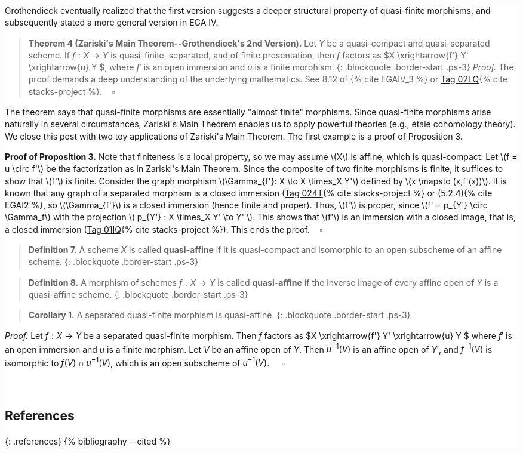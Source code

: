 Grothendieck eventually realized that the first version suggests a deeper structural property of quasi-finite morphisms, and subsequently stated a more general version in EGA IV.

>**Theorem 4 (Zariski's Main Theorem--Grothendieck's 2nd Version).**
>Let $Y$ be a quasi-compact and quasi-separated scheme.
>If $f : X \to Y$ is quasi-finite, separated, and of finite presentation, then $f$ factors as $X \xrightarrow{f'} Y' \xrightarrow{u} Y $, where $f'$ is an open immersion and $u$ is a finite morphism.
{: .blockquote .border-start .ps-3}
*Proof.* The proof demands a deep understanding of the underlying mathematics. See 8.12 of {% cite EGAIV_3 %} or [Tag 02LQ](https://stacks.math.columbia.edu/tag/02LQ){% cite stacks-project %}.$\quad\square$

The theorem says that quasi-finite morphisms are essentially "almost finite" morphisms. Since quasi-finite morphisms arise naturally in several circumstances, Zariski's Main Theorem enables us to apply powerful theories (e.g., étale cohomology theory).
We close this post with two toy applications of Zariski's Main Theorem.
The first example is a proof of Proposition 3. 

**Proof of Proposition 3.** Note that finiteness is a local property, so we may assume \\(X\\) is affine, which is quasi-compact.
Let \\(f = u \circ f'\\) be the factorization as in Zariski's Main Theorem.
Since the composite of two finite morphisms is finite, it suffices to show that \\(f'\\) is finite.
Consider the graph morphism \\(\Gamma\_{f'}: X \to X \times_X Y'\\) defined by \\(x \mapsto (x,f'(x))\\).
It is known that any graph of a separated morphism is a closed immersion ([Tag 024T](https://stacks.math.columbia.edu/tag/024T){% cite stacks-project %} or (5.2.4){% cite EGAI2 %}, so \\(\Gamma\_{f'}\\) is a closed immersion (hence finite and proper).
Thus, \\(f'\\) is proper, since \\(f' = p\_{Y'} \circ \Gamma_f\\) with the projection \\( p_{Y'} : X \times_X Y' \to Y' \\).
This shows that \\(f'\\) is an immersion with a closed image, that is, a closed immersion ([Tag 01IQ](https://stacks.math.columbia.edu/tag/01IQ){% cite stacks-project %}).
This ends the proof.$\quad\square$

>**Definition 7.** A scheme $X$ is called **quasi-affine** if it is quasi-compact and isomorphic to an open subscheme of an affine scheme.
{: .blockquote .border-start .ps-3}

>**Definition 8.** A morphism of schemes $f:X \to Y$ is called **quasi-affine** if the inverse image of every affine open of $Y$ is a quasi-affine scheme.
{: .blockquote .border-start .ps-3}

>**Corollary 1.** A separated quasi-finite morphism is quasi-affine.
{: .blockquote .border-start .ps-3}

*Proof.* Let $f : X \to Y$ be a separated quasi-finite morphism.
Then $f$ factors as $X \xrightarrow{f'} Y' \xrightarrow{u} Y $ where $f'$ is an open immersion and $u$ is a finite morphism.
Let $V$ be an affine open of $Y$. Then $u^{-1}(V)$ is an affine open of $Y'$, and $f^{-1}(V)$ is isomorphic to $f(V) \cap u^{-1}(V)$, which is an open subscheme of $u^{-1}(V)$. $\quad\square$

<br>

## References
{: .references}
{% bibliography --cited %}
